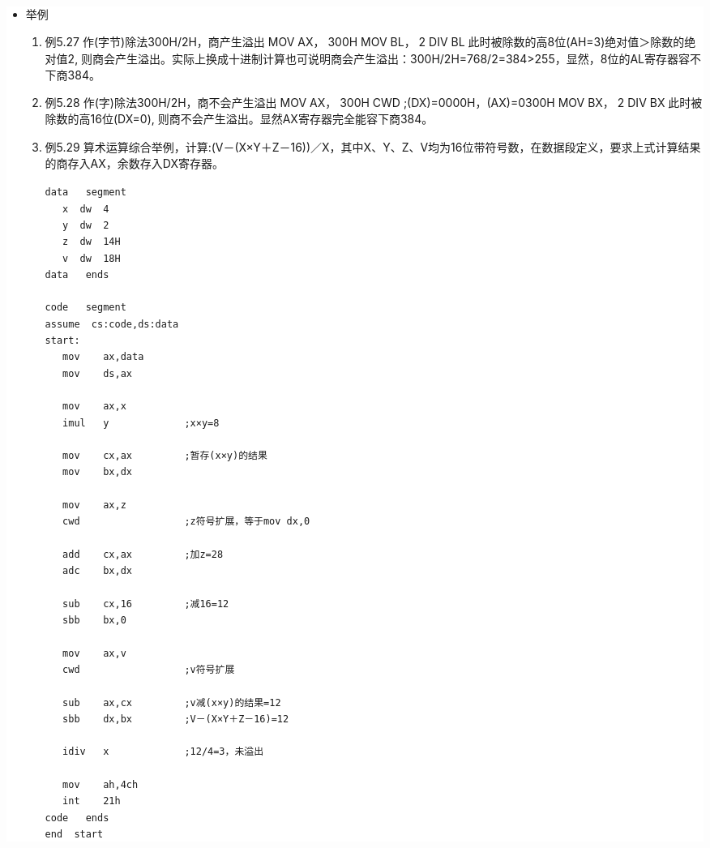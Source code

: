 * 举例
  1. 例5.27    作(字节)除法300H/2H，商产生溢出
     MOV  AX，  300H
     MOV  BL，  2
     DIV  BL
     此时被除数的高8位(AH=3)绝对值＞除数的绝对值2, 则商会产生溢出。实际上换成十进制计算也可说明商会产生溢出：300H/2H=768/2=384>255，显然，8位的AL寄存器容不下商384。 
     
  2. 例5.28   作(字)除法300H/2H，商不会产生溢出
     MOV  AX，  300H
     CWD ;(DX)=0000H，(AX)=0300H
     MOV  BX，  2
     DIV  BX
     此时被除数的高16位(DX=0), 则商不会产生溢出。显然AX寄存器完全能容下商384。
     
  3. 例5.29   算术运算综合举例，计算:(V－(X×Y＋Z－16))／X，其中X、Y、Z、V均为16位带符号数，在数据段定义，要求上式计算结果的商存入AX，余数存入DX寄存器。

     ```assembly
     data   segment
     	x  dw  4
     	y  dw  2
     	z  dw  14H
     	v  dw  18H
     data   ends
     
     code   segment
     assume  cs:code,ds:data
     start:
     	mov    ax,data
     	mov    ds,ax
     	
     	mov    ax,x
     	imul   y             ;x×y=8
     	
     	mov    cx,ax         ;暂存(x×y)的结果 
     	mov    bx,dx
     	
     	mov    ax,z         
     	cwd                  ;z符号扩展，等于mov dx,0
     	
     	add    cx,ax         ;加z=28
     	adc    bx,dx
     	
     	sub    cx,16         ;减16=12
     	sbb    bx,0
     	
     	mov    ax,v
     	cwd                  ;v符号扩展
     	
     	sub    ax,cx         ;v减(x×y)的结果=12
     	sbb    dx,bx         ;V－(X×Y＋Z－16)=12
     	
     	idiv   x	         ;12/4=3，未溢出
     	
     	mov    ah,4ch
     	int    21h
     code   ends
     end  start
     ```
